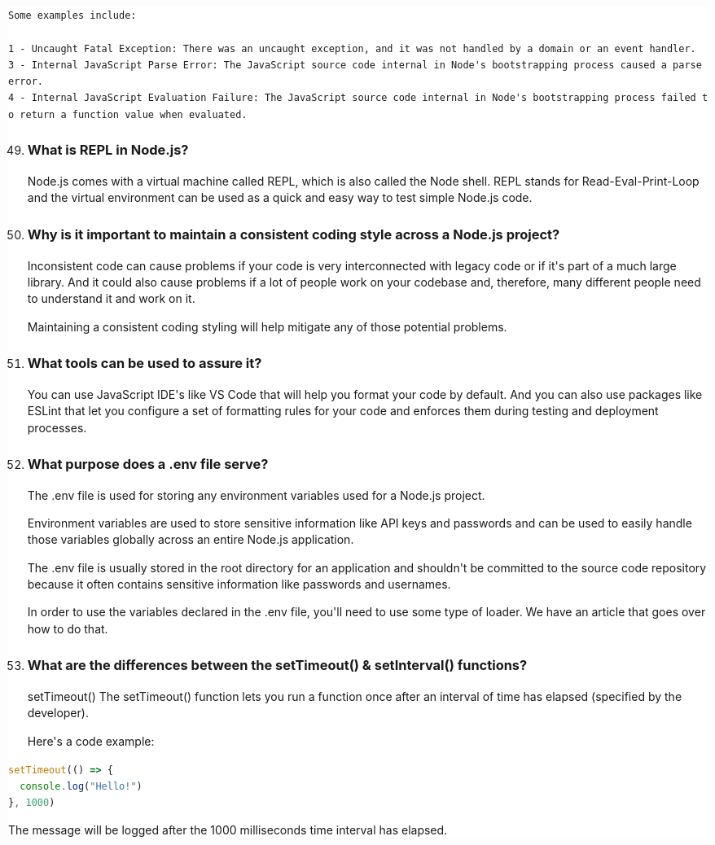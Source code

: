    Some examples include:

    1 - Uncaught Fatal Exception: There was an uncaught exception, and it was not handled by a domain or an event handler.
    3 - Internal JavaScript Parse Error: The JavaScript source code internal in Node's bootstrapping process caused a parse error.
    4 - Internal JavaScript Evaluation Failure: The JavaScript source code internal in Node's bootstrapping process failed to return a function value when evaluated.



49. ### What is REPL in Node.js?

    Node.js comes with a virtual machine called REPL, which is also called the Node shell. REPL stands for Read-Eval-Print-Loop and the virtual environment can be used as a quick and easy way to test simple Node.js code.



50. ### Why is it important to maintain a consistent coding style across a Node.js project?

    Inconsistent code can cause problems if your code is very interconnected with legacy code or if it's part of a much large library. And it could also cause problems if a lot of people work on your codebase and, therefore, many different people need to understand it and work on it.

    Maintaining a consistent coding styling will help mitigate any of those potential problems.



51. ### What tools can be used to assure it?

    You can use JavaScript IDE's like VS Code that will help you format your code by default. And you can also use packages like ESLint that let you configure a set of formatting rules for your code and enforces them during testing and deployment processes.



52. ### What purpose does a .env file serve?

    The .env file is used for storing any environment variables used for a Node.js project.

    Environment variables are used to store sensitive information like API keys and passwords and can be used to easily handle those variables globally across an entire Node.js application.

    The .env file is usually stored in the root directory for an application and shouldn't be committed to the source code repository because it often contains sensitive information like passwords and usernames.

    In order to use the variables declared in the .env file, you'll need to use some type of loader. We have an article that goes over how to do that.



53. ### What are the differences between the setTimeout() & setInterval() functions?

    setTimeout()
    The setTimeout() function lets you run a function once after an interval of time has elapsed (specified by the developer).

    Here's a code example:

```javascript
setTimeout(() => {
  console.log("Hello!")
}, 1000)
```
  The message will be logged after the 1000 milliseconds time interval has elapsed.
